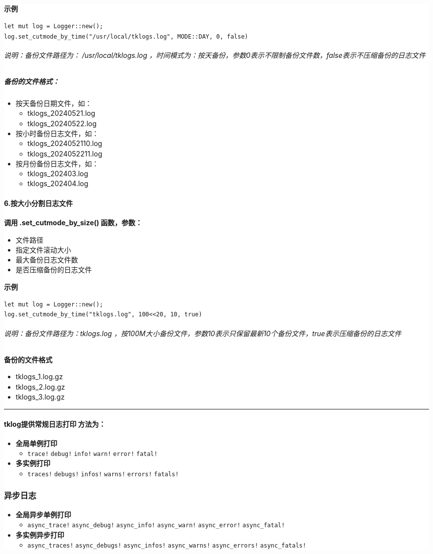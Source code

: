 **示例**

    let mut log = Logger::new();
    log.set_cutmode_by_time("/usr/local/tklogs.log", MODE::DAY, 0, false)

###### 说明：备份文件路径为： /usr/local/tklogs.log  ，时间模式为：按天备份，参数0表示不限制备份文件数，false表示不压缩备份的日志文件

##### 备份的文件格式：

- 按天备份日期文件，如：
	- tklogs_20240521.log
	- tklogs_20240522.log
- 按小时备份日志文件，如：
	- tklogs_2024052110.log
	- tklogs_2024052211.log
- 按月份备份日志文件，如：
	- tklogs_202403.log
	- tklogs_202404.log

#### 6.按大小分割日志文件

**调用 .set_cutmode_by_size() 函数，参数：**

- 文件路径
- 指定文件滚动大小
- 最大备份日志文件数
- 是否压缩备份的日志文件

**示例**

    let mut log = Logger::new();
    log.set_cutmode_by_time("tklogs.log", 100<<20, 10, true)

###### 说明：备份文件路径为：tklogs.log  ，按100M大小备份文件，参数10表示只保留最新10个备份文件，true表示压缩备份的日志文件

**备份的文件格式**

- tklogs_1.log.gz
- tklogs_2.log.gz
- tklogs_3.log.gz

------------

#### tklog提供常规日志打印 方法为：

- **全局单例打印**
	-  `trace!` `debug!` `info!`  `warn!`  `error!`  `fatal!`
- **多实例打印**
	-  `traces!` `debugs!` `infos!`  `warns!`  `errors!`  `fatals!`


### 异步日志

- **全局异步单例打印**
	-  `async_trace!` `async_debug!` `async_info!` `async_warn!` `async_error!` `async_fatal!`
- **多实例异步打印**
	-  `async_traces!` `async_debugs!` `async_infos!` `async_warns!` `async_errors!` `async_fatals!`
